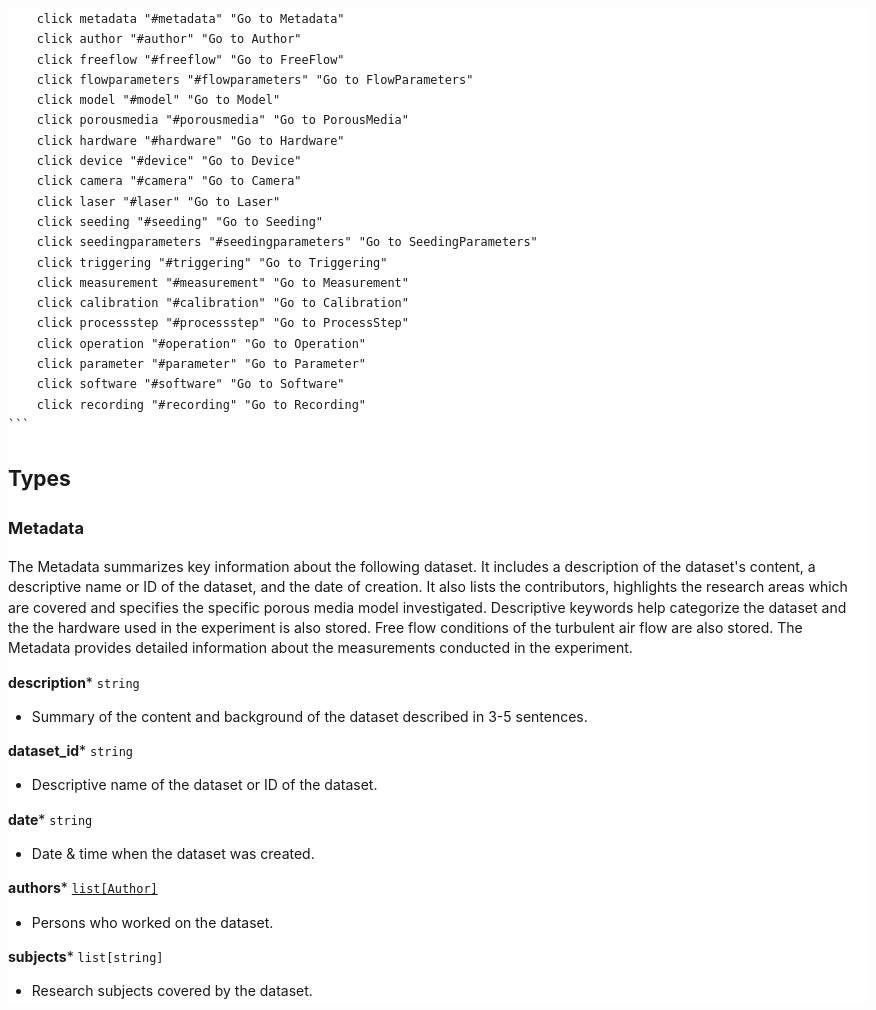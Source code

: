         click metadata "#metadata" "Go to Metadata"
        click author "#author" "Go to Author"
        click freeflow "#freeflow" "Go to FreeFlow"
        click flowparameters "#flowparameters" "Go to FlowParameters"
        click model "#model" "Go to Model"
        click porousmedia "#porousmedia" "Go to PorousMedia"
        click hardware "#hardware" "Go to Hardware"
        click device "#device" "Go to Device"
        click camera "#camera" "Go to Camera"
        click laser "#laser" "Go to Laser"
        click seeding "#seeding" "Go to Seeding"
        click seedingparameters "#seedingparameters" "Go to SeedingParameters"
        click triggering "#triggering" "Go to Triggering"
        click measurement "#measurement" "Go to Measurement"
        click calibration "#calibration" "Go to Calibration"
        click processstep "#processstep" "Go to ProcessStep"
        click operation "#operation" "Go to Operation"
        click parameter "#parameter" "Go to Parameter"
        click software "#software" "Go to Software"
        click recording "#recording" "Go to Recording"
    ```


## Types


### Metadata
The Metadata summarizes key information about the following dataset. It includes a description of the dataset's content, a descriptive name or ID of the dataset, and the date of creation. It also lists the contributors, highlights the research areas which are covered and specifies the specific porous media model investigated. Descriptive keywords help categorize the dataset and the the hardware used in the experiment is also stored. Free flow conditions of the turbulent air flow are also stored. The Metadata provides detailed information about the measurements conducted in the experiment.

__description__* `string`

- Summary of the content and background of the dataset described in 3-5 sentences.


__dataset_id__* `string`

- Descriptive name of the dataset or ID of the dataset.


__date__* `string`

- Date & time when the dataset was created.


__authors__* [`list[Author]`](#author)

- Persons who worked on the dataset.


__subjects__* `list[string]`

- Research subjects covered by the dataset.

